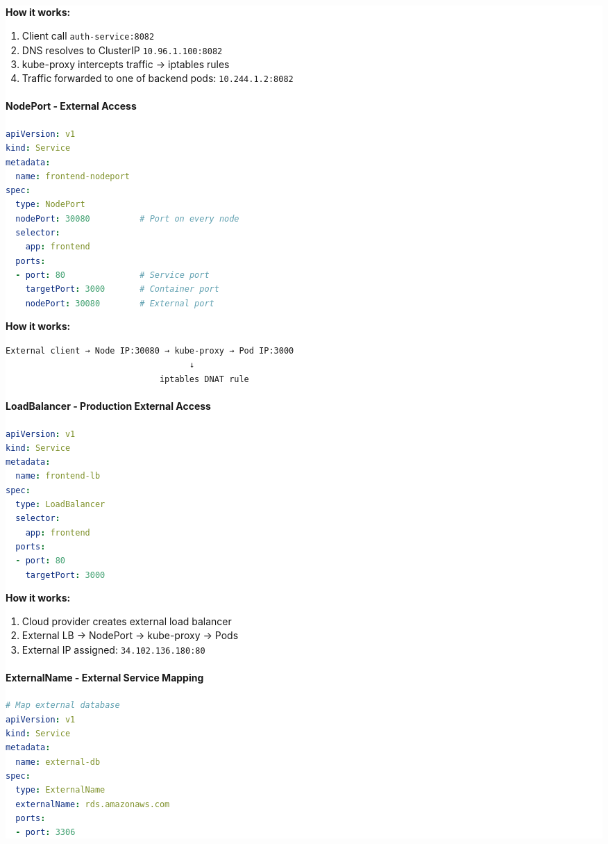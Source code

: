 **How it works:**
1. Client call `auth-service:8082`
2. DNS resolves to ClusterIP `10.96.1.100:8082`
3. kube-proxy intercepts traffic → iptables rules
4. Traffic forwarded to one of backend pods: `10.244.1.2:8082`

#### NodePort - External Access
```yaml
apiVersion: v1
kind: Service
metadata:
  name: frontend-nodeport
spec:
  type: NodePort
  nodePort: 30080          # Port on every node
  selector:
    app: frontend
  ports:
  - port: 80               # Service port
    targetPort: 3000       # Container port
    nodePort: 30080        # External port
```

**How it works:**
```
External client → Node IP:30080 → kube-proxy → Pod IP:3000
                                     ↓
                               iptables DNAT rule
```

#### LoadBalancer - Production External Access
```yaml
apiVersion: v1
kind: Service
metadata:
  name: frontend-lb
spec:
  type: LoadBalancer
  selector:
    app: frontend
  ports:
  - port: 80
    targetPort: 3000
```

**How it works:**
1. Cloud provider creates external load balancer
2. External LB → NodePort → kube-proxy → Pods
3. External IP assigned: `34.102.136.180:80`

#### ExternalName - External Service Mapping
```yaml
# Map external database
apiVersion: v1
kind: Service
metadata:
  name: external-db
spec:
  type: ExternalName
  externalName: rds.amazonaws.com
  ports:
  - port: 3306
```
